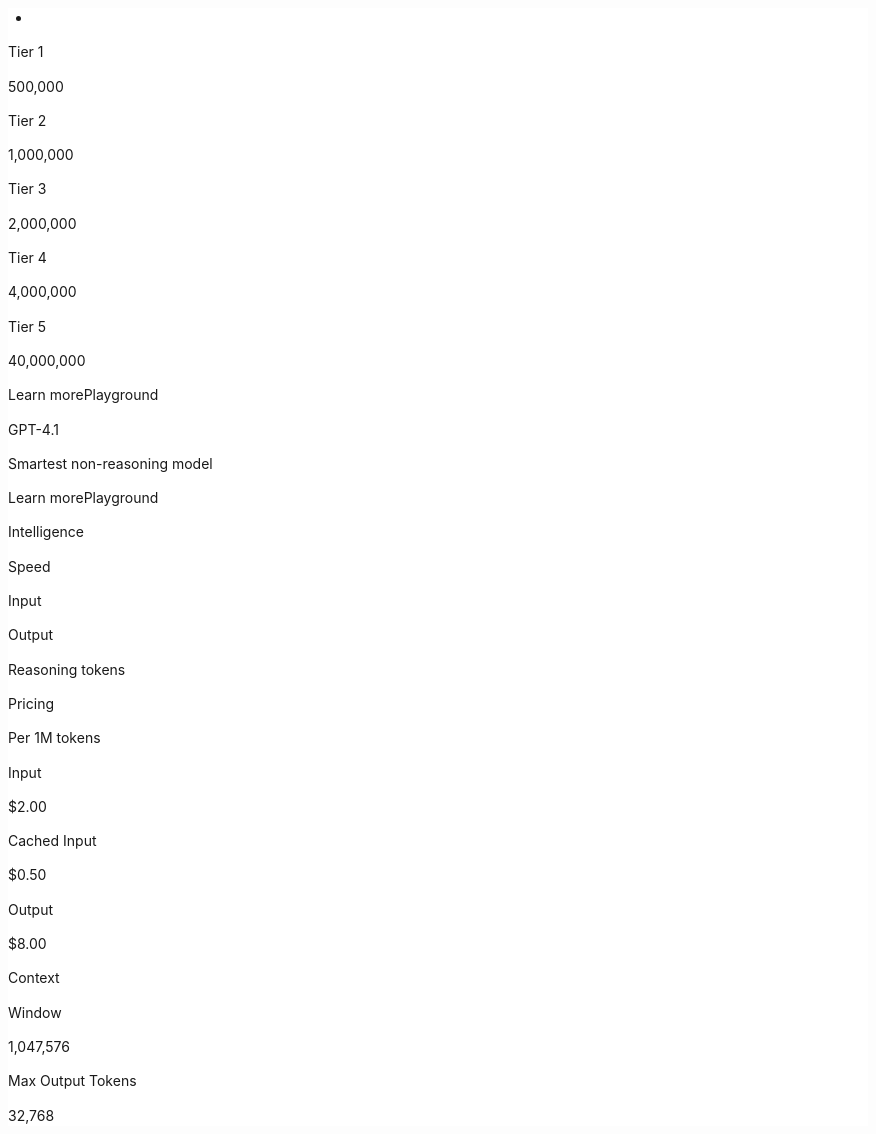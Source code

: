 -

Tier 1

500,000

Tier 2

1,000,000

Tier 3

2,000,000

Tier 4

4,000,000

Tier 5

40,000,000

Learn morePlayground

GPT-4.1

Smartest non-reasoning model

Learn morePlayground

Intelligence

Speed

Input

Output

Reasoning tokens

Pricing

Per 1M tokens

Input

$2.00

Cached Input

$0.50

Output

$8.00

Context

Window

1,047,576

Max Output Tokens

32,768
